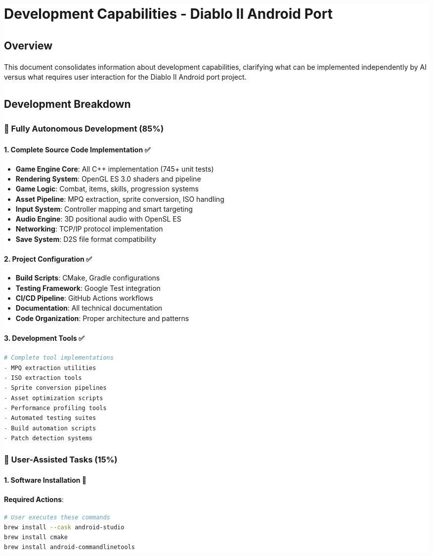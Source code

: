 # Development Capabilities - Diablo II Android Port

## Overview

This document consolidates information about development capabilities, clarifying what can be implemented independently by AI versus what requires user interaction for the Diablo II Android port project.

## Development Breakdown

### 🤖 Fully Autonomous Development (85%)

#### 1. Complete Source Code Implementation ✅
- **Game Engine Core**: All C++ implementation (745+ unit tests)
- **Rendering System**: OpenGL ES 3.0 shaders and pipeline
- **Game Logic**: Combat, items, skills, progression systems  
- **Asset Pipeline**: MPQ extraction, sprite conversion, ISO handling
- **Input System**: Controller mapping and smart targeting
- **Audio Engine**: 3D positional audio with OpenSL ES
- **Networking**: TCP/IP protocol implementation
- **Save System**: D2S file format compatibility

#### 2. Project Configuration ✅
- **Build Scripts**: CMake, Gradle configurations
- **Testing Framework**: Google Test integration
- **CI/CD Pipeline**: GitHub Actions workflows
- **Documentation**: All technical documentation
- **Code Organization**: Proper architecture and patterns

#### 3. Development Tools ✅
```python
# Complete tool implementations
- MPQ extraction utilities
- ISO extraction tools
- Sprite conversion pipelines  
- Asset optimization scripts
- Performance profiling tools
- Automated testing suites
- Build automation scripts
- Patch detection systems
```

### 👤 User-Assisted Tasks (15%)

#### 1. Software Installation 🔧
**Required Actions**:
```bash
# User executes these commands
brew install --cask android-studio
brew install cmake
brew install android-commandlinetools
```
